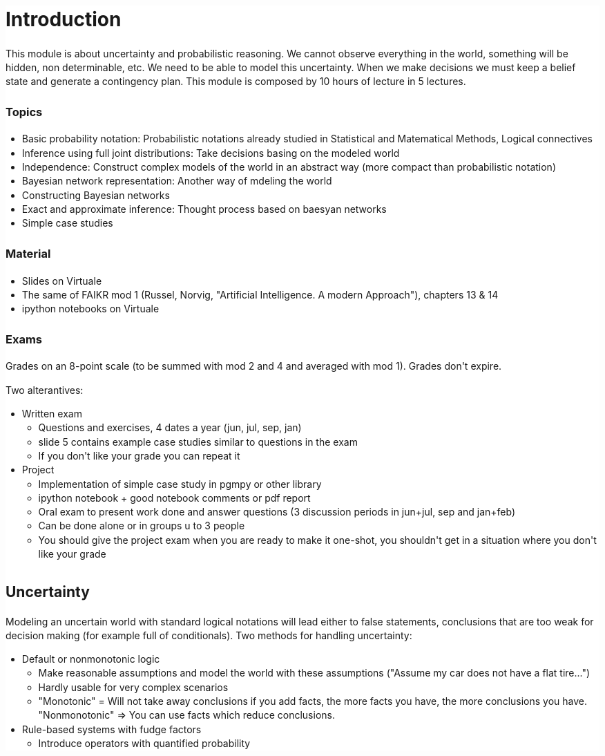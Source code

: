 # Introduction

This module is about uncertainty and probabilistic reasoning. We cannot observe everything in the world, something will be hidden, non determinable, etc.
We need to be able to model this uncertainty.
When we make decisions we must keep a belief state and generate a contingency plan.
This module is composed by 10 hours of lecture in 5 lectures.

### Topics
- Basic probability notation: Probabilistic notations already studied in Statistical and Matematical Methods, Logical connectives
- Inference using full joint distributions: Take decisions basing on the modeled world
- Independence: Construct complex models of the world in an abstract way (more compact than probabilistic notation)
- Bayesian network representation: Another way of mdeling the world
- Constructing Bayesian networks
- Exact and approximate inference: Thought process based on baesyan networks 
- Simple case studies

### Material
- Slides on Virtuale
- The same of FAIKR mod 1 (Russel, Norvig, "Artificial Intelligence. A modern Approach"), chapters 13 & 14
- ipython notebooks on Virtuale

### Exams
Grades on an 8-point scale (to be summed with mod 2 and 4 and averaged with mod 1). Grades don't expire.

Two alterantives:
- Written exam
  - Questions and exercises, 4 dates a year (jun, jul, sep, jan)
  - slide 5 contains example case studies similar to questions in the exam
  - If you don't like your grade you can repeat it
- Project
  - Implementation of simple case study in pgmpy or other library
  - ipython notebook + good notebook comments or pdf report
  - Oral exam to present work done and answer questions (3 discussion periods in jun+jul, sep and jan+feb)
  - Can be done alone or in groups u to 3 people
  - You should give the project exam when you are ready to make it one-shot, you shouldn't get in a situation where you don't like your grade

## Uncertainty

Modeling an uncertain world with standard logical notations will lead either to false statements, conclusions that are too weak for decision making (for example full of conditionals).
Two methods for handling uncertainty:
- Default or nonmonotonic logic
  - Make reasonable assumptions and model the world with these assumptions ("Assume my car does not have a flat tire...")
  - Hardly usable for very complex scenarios
  - "Monotonic" = Will not take away conclusions if you add facts, the more facts you have, the more conclusions you have. "Nonmonotonic" => You can use facts which reduce conclusions.
- Rule-based systems with fudge factors
  - Introduce operators with quantified probability
